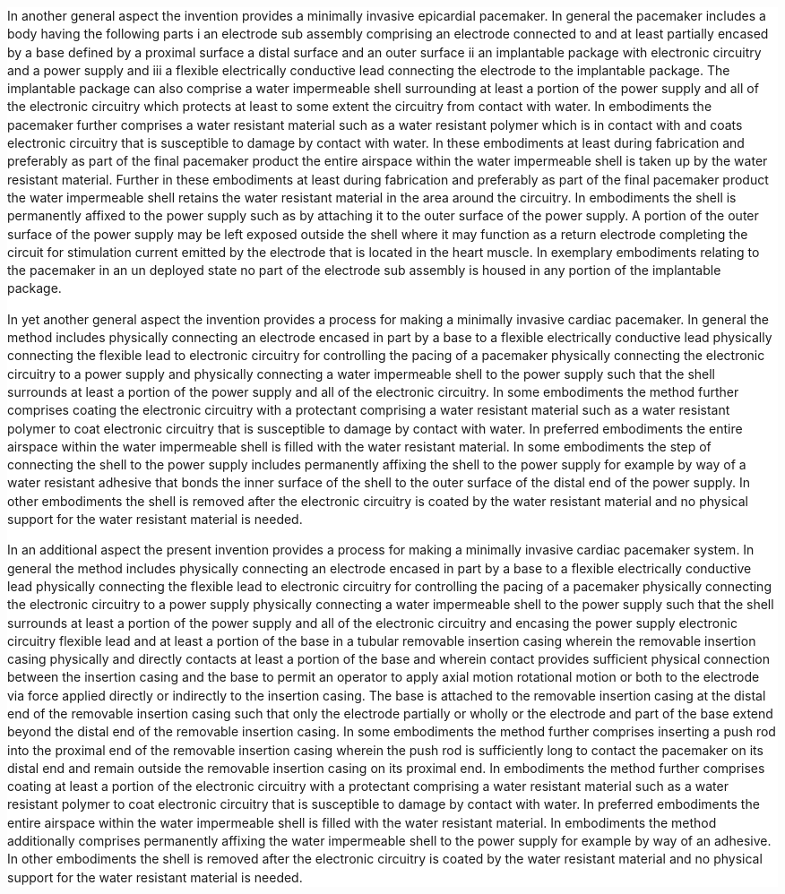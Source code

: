 In another general aspect the invention provides a minimally invasive epicardial pacemaker. In general the pacemaker includes a body having the following parts i an electrode sub assembly comprising an electrode connected to and at least partially encased by a base defined by a proximal surface a distal surface and an outer surface ii an implantable package with electronic circuitry and a power supply and iii a flexible electrically conductive lead connecting the electrode to the implantable package. The implantable package can also comprise a water impermeable shell surrounding at least a portion of the power supply and all of the electronic circuitry which protects at least to some extent the circuitry from contact with water. In embodiments the pacemaker further comprises a water resistant material such as a water resistant polymer which is in contact with and coats electronic circuitry that is susceptible to damage by contact with water. In these embodiments at least during fabrication and preferably as part of the final pacemaker product the entire airspace within the water impermeable shell is taken up by the water resistant material. Further in these embodiments at least during fabrication and preferably as part of the final pacemaker product the water impermeable shell retains the water resistant material in the area around the circuitry. In embodiments the shell is permanently affixed to the power supply such as by attaching it to the outer surface of the power supply. A portion of the outer surface of the power supply may be left exposed outside the shell where it may function as a return electrode completing the circuit for stimulation current emitted by the electrode that is located in the heart muscle. In exemplary embodiments relating to the pacemaker in an un deployed state no part of the electrode sub assembly is housed in any portion of the implantable package.

In yet another general aspect the invention provides a process for making a minimally invasive cardiac pacemaker. In general the method includes physically connecting an electrode encased in part by a base to a flexible electrically conductive lead physically connecting the flexible lead to electronic circuitry for controlling the pacing of a pacemaker physically connecting the electronic circuitry to a power supply and physically connecting a water impermeable shell to the power supply such that the shell surrounds at least a portion of the power supply and all of the electronic circuitry. In some embodiments the method further comprises coating the electronic circuitry with a protectant comprising a water resistant material such as a water resistant polymer to coat electronic circuitry that is susceptible to damage by contact with water. In preferred embodiments the entire airspace within the water impermeable shell is filled with the water resistant material. In some embodiments the step of connecting the shell to the power supply includes permanently affixing the shell to the power supply for example by way of a water resistant adhesive that bonds the inner surface of the shell to the outer surface of the distal end of the power supply. In other embodiments the shell is removed after the electronic circuitry is coated by the water resistant material and no physical support for the water resistant material is needed.

In an additional aspect the present invention provides a process for making a minimally invasive cardiac pacemaker system. In general the method includes physically connecting an electrode encased in part by a base to a flexible electrically conductive lead physically connecting the flexible lead to electronic circuitry for controlling the pacing of a pacemaker physically connecting the electronic circuitry to a power supply physically connecting a water impermeable shell to the power supply such that the shell surrounds at least a portion of the power supply and all of the electronic circuitry and encasing the power supply electronic circuitry flexible lead and at least a portion of the base in a tubular removable insertion casing wherein the removable insertion casing physically and directly contacts at least a portion of the base and wherein contact provides sufficient physical connection between the insertion casing and the base to permit an operator to apply axial motion rotational motion or both to the electrode via force applied directly or indirectly to the insertion casing. The base is attached to the removable insertion casing at the distal end of the removable insertion casing such that only the electrode partially or wholly or the electrode and part of the base extend beyond the distal end of the removable insertion casing. In some embodiments the method further comprises inserting a push rod into the proximal end of the removable insertion casing wherein the push rod is sufficiently long to contact the pacemaker on its distal end and remain outside the removable insertion casing on its proximal end. In embodiments the method further comprises coating at least a portion of the electronic circuitry with a protectant comprising a water resistant material such as a water resistant polymer to coat electronic circuitry that is susceptible to damage by contact with water. In preferred embodiments the entire airspace within the water impermeable shell is filled with the water resistant material. In embodiments the method additionally comprises permanently affixing the water impermeable shell to the power supply for example by way of an adhesive. In other embodiments the shell is removed after the electronic circuitry is coated by the water resistant material and no physical support for the water resistant material is needed.
